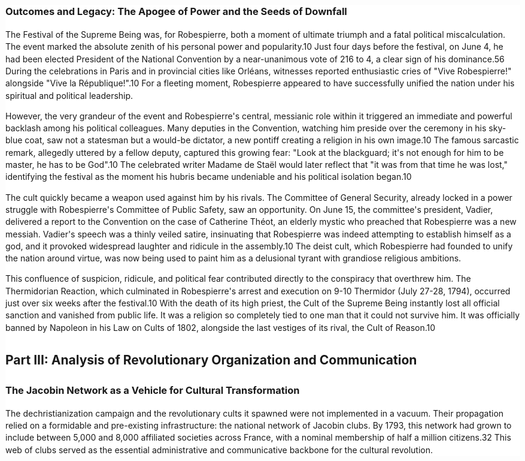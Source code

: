   

### Outcomes and Legacy: The Apogee of Power and the Seeds of Downfall

  

The Festival of the Supreme Being was, for Robespierre, both a moment of ultimate triumph and a fatal political miscalculation. The event marked the absolute zenith of his personal power and popularity.10 Just four days before the festival, on June 4, he had been elected President of the National Convention by a near-unanimous vote of 216 to 4, a clear sign of his dominance.56 During the celebrations in Paris and in provincial cities like Orléans, witnesses reported enthusiastic cries of "Vive Robespierre!" alongside "Vive la République!".10 For a fleeting moment, Robespierre appeared to have successfully unified the nation under his spiritual and political leadership.

However, the very grandeur of the event and Robespierre's central, messianic role within it triggered an immediate and powerful backlash among his political colleagues. Many deputies in the Convention, watching him preside over the ceremony in his sky-blue coat, saw not a statesman but a would-be dictator, a new pontiff creating a religion in his own image.10 The famous sarcastic remark, allegedly uttered by a fellow deputy, captured this growing fear: "Look at the blackguard; it's not enough for him to be master, he has to be God".10 The celebrated writer Madame de Staël would later reflect that "it was from that time he was lost," identifying the festival as the moment his hubris became undeniable and his political isolation began.10

The cult quickly became a weapon used against him by his rivals. The Committee of General Security, already locked in a power struggle with Robespierre's Committee of Public Safety, saw an opportunity. On June 15, the committee's president, Vadier, delivered a report to the Convention on the case of Catherine Théot, an elderly mystic who preached that Robespierre was a new messiah. Vadier's speech was a thinly veiled satire, insinuating that Robespierre was indeed attempting to establish himself as a god, and it provoked widespread laughter and ridicule in the assembly.10 The deist cult, which Robespierre had founded to unify the nation around virtue, was now being used to paint him as a delusional tyrant with grandiose religious ambitions.

This confluence of suspicion, ridicule, and political fear contributed directly to the conspiracy that overthrew him. The Thermidorian Reaction, which culminated in Robespierre's arrest and execution on 9-10 Thermidor (July 27-28, 1794), occurred just over six weeks after the festival.10 With the death of its high priest, the Cult of the Supreme Being instantly lost all official sanction and vanished from public life. It was a religion so completely tied to one man that it could not survive him. It was officially banned by Napoleon in his Law on Cults of 1802, alongside the last vestiges of its rival, the Cult of Reason.10

  

## Part III: Analysis of Revolutionary Organization and Communication

  
  

### The Jacobin Network as a Vehicle for Cultural Transformation

  

The dechristianization campaign and the revolutionary cults it spawned were not implemented in a vacuum. Their propagation relied on a formidable and pre-existing infrastructure: the national network of Jacobin clubs. By 1793, this network had grown to include between 5,000 and 8,000 affiliated societies across France, with a nominal membership of half a million citizens.32 This web of clubs served as the essential administrative and communicative backbone for the cultural revolution.
